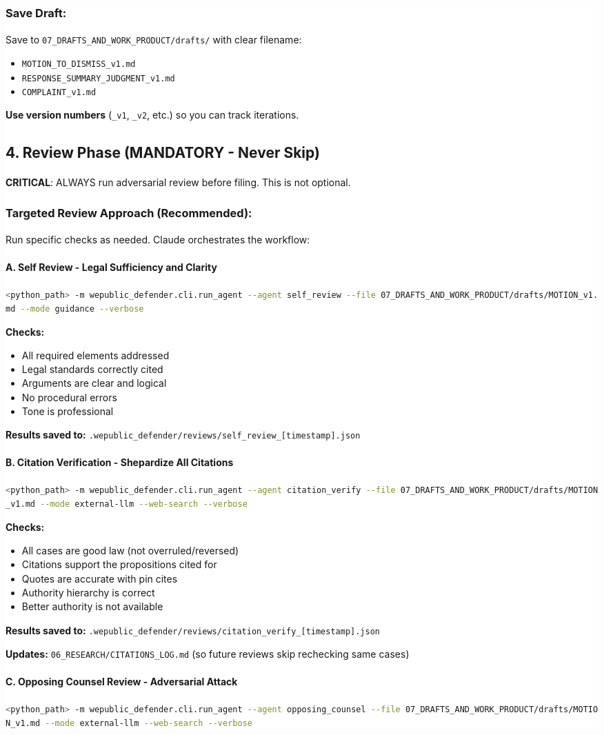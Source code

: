 ### Save Draft:

Save to `07_DRAFTS_AND_WORK_PRODUCT/drafts/` with clear filename:
- `MOTION_TO_DISMISS_v1.md`
- `RESPONSE_SUMMARY_JUDGMENT_v1.md`
- `COMPLAINT_v1.md`

**Use version numbers** (`_v1`, `_v2`, etc.) so you can track iterations.

## 4. Review Phase (MANDATORY - Never Skip)

**CRITICAL**: ALWAYS run adversarial review before filing. This is not optional.

### Targeted Review Approach (Recommended):

Run specific checks as needed. Claude orchestrates the workflow:

#### A. Self Review - Legal Sufficiency and Clarity

```bash
<python_path> -m wepublic_defender.cli.run_agent --agent self_review --file 07_DRAFTS_AND_WORK_PRODUCT/drafts/MOTION_v1.md --mode guidance --verbose
```

**Checks:**
- All required elements addressed
- Legal standards correctly cited
- Arguments are clear and logical
- No procedural errors
- Tone is professional

**Results saved to:** `.wepublic_defender/reviews/self_review_[timestamp].json`

#### B. Citation Verification - Shepardize All Citations

```bash
<python_path> -m wepublic_defender.cli.run_agent --agent citation_verify --file 07_DRAFTS_AND_WORK_PRODUCT/drafts/MOTION_v1.md --mode external-llm --web-search --verbose
```

**Checks:**
- All cases are good law (not overruled/reversed)
- Citations support the propositions cited for
- Quotes are accurate with pin cites
- Authority hierarchy is correct
- Better authority is not available

**Results saved to:** `.wepublic_defender/reviews/citation_verify_[timestamp].json`

**Updates:** `06_RESEARCH/CITATIONS_LOG.md` (so future reviews skip rechecking same cases)

#### C. Opposing Counsel Review - Adversarial Attack

```bash
<python_path> -m wepublic_defender.cli.run_agent --agent opposing_counsel --file 07_DRAFTS_AND_WORK_PRODUCT/drafts/MOTION_v1.md --mode external-llm --web-search --verbose
```
